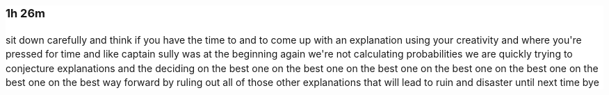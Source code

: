 ### 1h 26m

sit down carefully and think if you have the time to and to come up with an explanation using your creativity and where you're pressed for time and like captain sully was at the beginning again we're not calculating probabilities we are quickly trying to conjecture explanations and the deciding on the best one on the best one on the best one on the best one on the best one on the best one on the best way forward by ruling out all of those other explanations that will lead to ruin and disaster until next time bye

